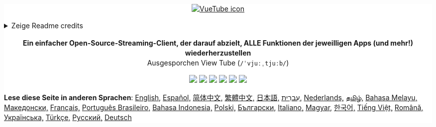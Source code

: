 <p align="center">
    <a href="https://vuetube.app/">
    <picture>
      <source 
        srcset="https://raw.githubusercontent.com/VueTubeApp/.github/main/readme_assets/dark/VueTube.svg"
        media="(prefers-color-scheme: dark)"
      />
      <img 
        src="https://raw.githubusercontent.com/VueTubeApp/.github/main/readme_assets/light/VueTube.svg" 
        alt="VueTube icon"
        width="500"
       />
    </picture>
  </a>
  </br>
  <details><summary>Zeige Readme credits</summary></details>

  <p align="center">
  <strong>Ein einfacher Open-Source-Streaming-Client, der darauf abzielt, ALLE Funktionen der jeweilligen Apps (und mehr!) wiederherzustellen</strong>
  </br>
  Ausgesporchen View Tube (<code>/ˈvjuːˌtjuːb/</code>)
</p>

<p align="center">
  <a href="https://github.com/VueTubeApp/VueTube/blob/main/LICENSE" alt="License"><img src="https://img.shields.io/github/license/VueTubeApp/VueTube"></img></a>
  <a href="https://github.com/VueTubeApp/VueTube/actions/workflows/ci.yml" alt="CI"><img src="https://github.com/VueTubeApp/VueTube/actions/workflows/ci.yml/badge.svg"></img></a>
  <a href="https://reddit.com/r/vuetube" alt="Reddit"><img src="https://img.shields.io/reddit/subreddit-subscribers/vuetube?label=r%2FVuetube&logo=reddit&logoColor=white"></img></a>
  <a href="https://t.me/VueTube" alt="Telegram"><img src="https://img.shields.io/endpoint?label=VueTube&url=https://tg.sumanjay.workers.dev/VueTube"></img></a>
  <a href="https://discord.gg/7P8KJrdd5W" alt="Discord"><img src="https://img.shields.io/discord/946587366242533377?label=Discord&style=flat&logo=discord&logoColor=white"></img></a>
  <a href="https://twitter.com/VueTubeApp" alt="Twitter"><img src="https://img.shields.io/twitter/follow/VueTubeApp?label=Follow&style=flat&logo=twitter"></img></a>
</p>

**Lese diese Seite in anderen Sprachen**: [English,](readme.md) [Español,](/readme/readme.es.md) [简体中文,](/readme/readme.zh-hans.md) [繁體中文,](/readme/readme.zh-hant.md) [日本語,](/readme/readme.ja.md) [עִברִית,](/readme/readme.he.md) [Nederlands,](/readme/readme.nl.md) [தமிழ்,](/readme/readme.ta.md) [Bahasa Melayu,](/readme/readme.ms.md) [Македонски,](/readme/readme.mk.md) [Français,](/readme/readme.fr.md) [Português Brasileiro,](/readme/readme.pt-br.md) [Bahasa Indonesia,](/readme/readme.id.md) [Polski,](/readme/readme.pl.md) [Български,](/readme/readme.bg.md) [Italiano,](/readme/readme.it.md) [Magyar,](/readme/readme.hu.md) [한국어,](/readme/readme.kr.md) [Tiếng Việt,](/readme/readme.vi.md) [Română,](/readme/readme.ro.md) [Українська,](/readme/readme.ua.md) [Türkçe,](/readme/readme.tr.md/) [Русский,](/readme/readme.ru.md) [Deutsch](/readme/readme.de.md)

<h2 align="left">
<sub>